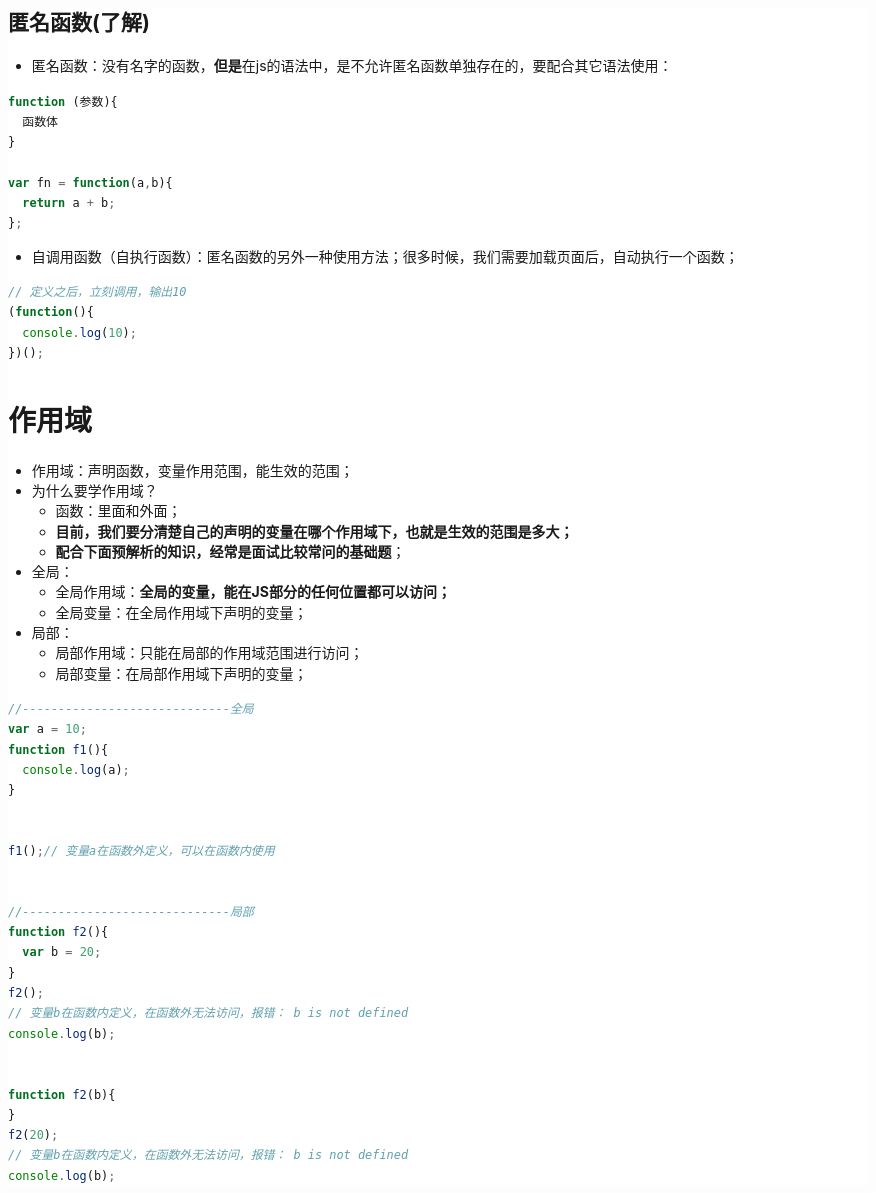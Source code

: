 ## 匿名函数(了解)

* 匿名函数：没有名字的函数，**但是**在js的语法中，是不允许匿名函数单独存在的，要配合其它语法使用：


```javascript
function (参数){
  函数体
}

var fn = function(a,b){
  return a + b;
};
```

* 自调用函数（自执行函数）：匿名函数的另外一种使用方法；很多时候，我们需要加载页面后，自动执行一个函数；

```js
// 定义之后，立刻调用，输出10
(function(){  
  console.log(10);  
})();
```



# 作用域

* 作用域：声明函数，变量作用范围，能生效的范围；
* 为什么要学作用域？
  * 函数：里面和外面；
  * **目前，我们要分清楚自己的声明的变量在哪个作用域下，也就是生效的范围是多大；**
  * **配合下面预解析的知识，经常是面试比较常问的基础题**；
* 全局：
  * 全局作用域：**全局的变量，能在JS部分的任何位置都可以访问；**
  * 全局变量：在全局作用域下声明的变量；
* 局部：
  * 局部作用域：只能在局部的作用域范围进行访问；
  * 局部变量：在局部作用域下声明的变量；

```js
//-----------------------------全局
var a = 10;
function f1(){
  console.log(a);
}


f1();// 变量a在函数外定义，可以在函数内使用


//-----------------------------局部
function f2(){
  var b = 20;
}
f2();
// 变量b在函数内定义，在函数外无法访问，报错： b is not defined
console.log(b); 


function f2(b){
}
f2(20);
// 变量b在函数内定义，在函数外无法访问，报错： b is not defined
console.log(b); 
```
